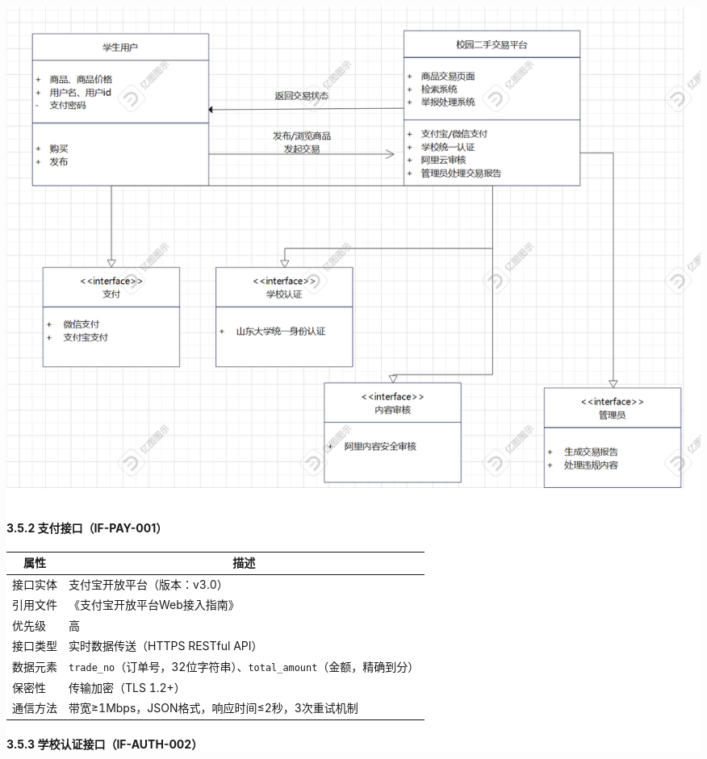 ![外部接口图](SRS9.png)

#### 3.5.2 支付接口（IF-PAY-001）

| **属性**         | **描述**                                                                 |
|------------------|--------------------------------------------------------------------------|
| 接口实体         | 支付宝开放平台（版本：v3.0）                                            |
| 引用文件         | 《支付宝开放平台Web接入指南》                                           |
| 优先级           | 高                                                                      |
| 接口类型         | 实时数据传送（HTTPS RESTful API）                                       |
| 数据元素         | `trade_no`（订单号，32位字符串）、`total_amount`（金额，精确到分）      |
| 保密性           | 传输加密（TLS 1.2+）                                                   |
| 通信方法         | 带宽≥1Mbps，JSON格式，响应时间≤2秒，3次重试机制                         |

#### 3.5.3 学校认证接口（IF-AUTH-002）
